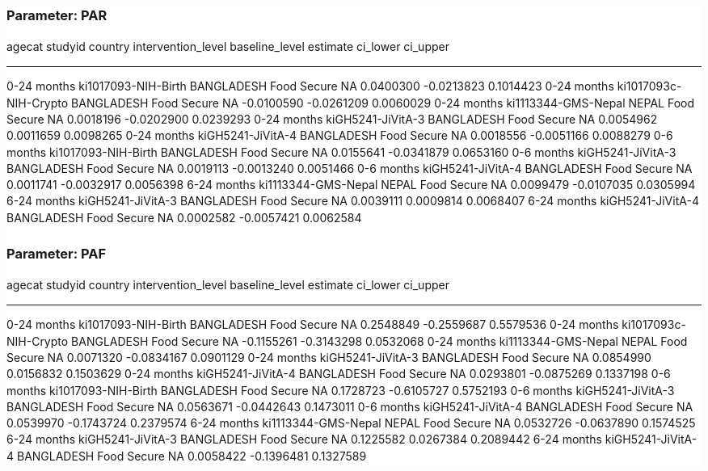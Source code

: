 
### Parameter: PAR


agecat        studyid                 country      intervention_level   baseline_level      estimate     ci_lower    ci_upper
------------  ----------------------  -----------  -------------------  ---------------  -----------  -----------  ----------
0-24 months   ki1017093-NIH-Birth     BANGLADESH   Food Secure          NA                 0.0400300   -0.0213823   0.1014423
0-24 months   ki1017093c-NIH-Crypto   BANGLADESH   Food Secure          NA                -0.0100590   -0.0261209   0.0060029
0-24 months   ki1113344-GMS-Nepal     NEPAL        Food Secure          NA                 0.0018196   -0.0202900   0.0239293
0-24 months   kiGH5241-JiVitA-3       BANGLADESH   Food Secure          NA                 0.0054962    0.0011659   0.0098265
0-24 months   kiGH5241-JiVitA-4       BANGLADESH   Food Secure          NA                 0.0018556   -0.0051166   0.0088279
0-6 months    ki1017093-NIH-Birth     BANGLADESH   Food Secure          NA                 0.0155641   -0.0341879   0.0653160
0-6 months    kiGH5241-JiVitA-3       BANGLADESH   Food Secure          NA                 0.0019113   -0.0013240   0.0051466
0-6 months    kiGH5241-JiVitA-4       BANGLADESH   Food Secure          NA                 0.0011741   -0.0032917   0.0056398
6-24 months   ki1113344-GMS-Nepal     NEPAL        Food Secure          NA                 0.0099479   -0.0107035   0.0305994
6-24 months   kiGH5241-JiVitA-3       BANGLADESH   Food Secure          NA                 0.0039111    0.0009814   0.0068407
6-24 months   kiGH5241-JiVitA-4       BANGLADESH   Food Secure          NA                 0.0002582   -0.0057421   0.0062584


### Parameter: PAF


agecat        studyid                 country      intervention_level   baseline_level      estimate     ci_lower    ci_upper
------------  ----------------------  -----------  -------------------  ---------------  -----------  -----------  ----------
0-24 months   ki1017093-NIH-Birth     BANGLADESH   Food Secure          NA                 0.2548849   -0.2559687   0.5579536
0-24 months   ki1017093c-NIH-Crypto   BANGLADESH   Food Secure          NA                -0.1155261   -0.3143298   0.0532068
0-24 months   ki1113344-GMS-Nepal     NEPAL        Food Secure          NA                 0.0071320   -0.0834167   0.0901129
0-24 months   kiGH5241-JiVitA-3       BANGLADESH   Food Secure          NA                 0.0854990    0.0156832   0.1503629
0-24 months   kiGH5241-JiVitA-4       BANGLADESH   Food Secure          NA                 0.0293801   -0.0875269   0.1337198
0-6 months    ki1017093-NIH-Birth     BANGLADESH   Food Secure          NA                 0.1728723   -0.6105727   0.5752193
0-6 months    kiGH5241-JiVitA-3       BANGLADESH   Food Secure          NA                 0.0563671   -0.0442643   0.1473011
0-6 months    kiGH5241-JiVitA-4       BANGLADESH   Food Secure          NA                 0.0539970   -0.1743724   0.2379574
6-24 months   ki1113344-GMS-Nepal     NEPAL        Food Secure          NA                 0.0532726   -0.0637890   0.1574525
6-24 months   kiGH5241-JiVitA-3       BANGLADESH   Food Secure          NA                 0.1225582    0.0267384   0.2089442
6-24 months   kiGH5241-JiVitA-4       BANGLADESH   Food Secure          NA                 0.0058422   -0.1396481   0.1327589
